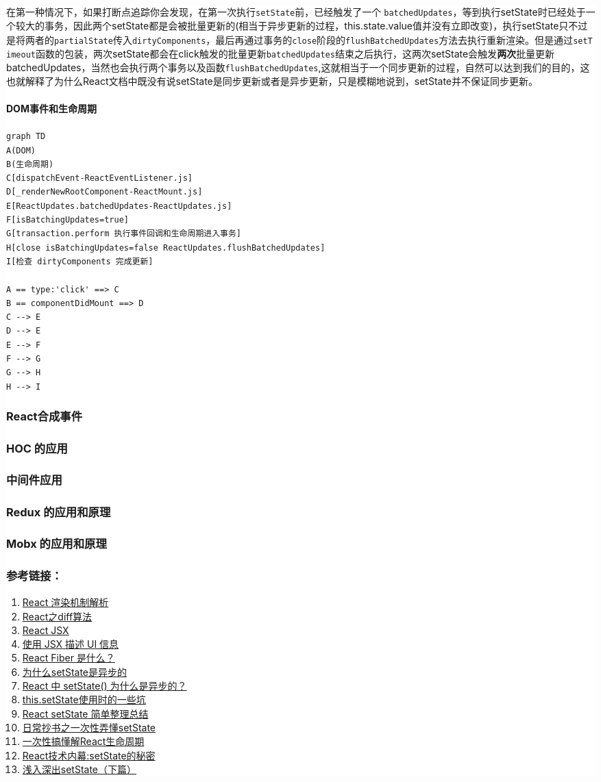 在第一种情况下，如果打断点追踪你会发现，在第一次执行`setState`前，已经触发了一个 `batchedUpdates`，等到执行setState时已经处于一个较大的事务，因此两个setState都是会被批量更新的(相当于异步更新的过程，this.state.value值并没有立即改变)，执行setState只不过是将两者的`partialState`传入`dirtyComponents`，最后再通过事务的`close`阶段的`flushBatchedUpdates`方法去执行重新渲染。但是通过`setTimeout`函数的包装，两次setState都会在click触发的批量更新`batchedUpdates`结束之后执行，这两次setState会触发**两次**批量更新batchedUpdates，当然也会执行两个事务以及函数`flushBatchedUpdates`,这就相当于一个同步更新的过程，自然可以达到我们的目的，这也就解释了为什么React文档中既没有说setState是同步更新或者是异步更新，只是模糊地说到，setState并不保证同步更新。

#### DOM事件和生命周期

```mermaid
graph TD
A(DOM)
B(生命周期)
C[dispatchEvent-ReactEventListener.js]
D[_renderNewRootComponent-ReactMount.js]
E[ReactUpdates.batchedUpdates-ReactUpdates.js]
F[isBatchingUpdates=true]
G[transaction.perform 执行事件回调和生命周期进入事务]
H[close isBatchingUpdates=false ReactUpdates.flushBatchedUpdates]
I[检查 dirtyComponents 完成更新]

A == type:'click' ==> C
B == componentDidMount ==> D
C --> E
D --> E
E --> F
F --> G
G --> H
H --> I
```



### React合成事件

### HOC 的应用

### 

### 中间件应用 

### Redux 的应用和原理 

### Mobx 的应用和原理



### 参考链接：

1. [React 渲染机制解析](https://segmentfault.com/a/1190000010522782)
2. [React之diff算法](https://www.jianshu.com/p/3ba0822018cf)
3. [React JSX](https://www.runoob.com/react/react-jsx.html)
4. [使用 JSX 描述 UI 信息](http://huziketang.mangojuice.top/books/react/lesson6)
5. [React Fiber 是什么？](https://zhuanlan.zhihu.com/p/26027085)
6. [为什么setState是异步的](https://www.jianshu.com/p/cc12e9a8052c)
7. [React 中 setState() 为什么是异步的？](https://www.imooc.com/article/23912?block_id=tuijian_wz)
8. [this.setState使用时的一些坑](https://www.cnblogs.com/t-sun-j/p/10300825.html)
9. [React setState 简单整理总结](https://segmentfault.com/a/1190000015463599)
10. [日常抄书之一次性弄懂setState](https://segmentfault.com/a/1190000018615027)
11. [一次性搞懂解React生命周期](https://segmentfault.com/a/1190000018499749)
12. [React技术内幕:setState的秘密](https://segmentfault.com/a/1190000010785692)
13. [浅入深出setState（下篇）](https://segmentfault.com/a/1190000015821018)


